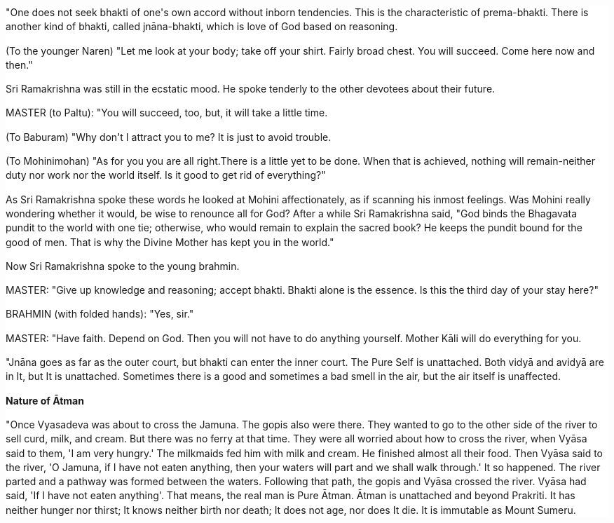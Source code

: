 \"One does not seek bhakti of one\'s own accord without inborn
tendencies. This is the characteristic of prema-bhakti. There is another
kind of bhakti, called jnāna-bhakti, which is love of God based on
reasoning.

(To the younger Naren) \"Let me look at your body; take off your shirt.
Fairly broad chest. You will succeed. Come here now and then.\"

Sri Ramakrishna was still in the ecstatic mood. He spoke tenderly to the
other devotees about their future.

MASTER (to Paltu): \"You will succeed, too, but, it will take a little
time.

(To Baburam) \"Why don\'t I attract you to me? It is just to avoid
trouble.

(To Mohinimohan) \"As for you you are all right.There is a little yet to
be done. When that is achieved, nothing will remain-neither duty nor
work nor the world itself. Is it good to get rid of everything?\"

As Sri Ramakrishna spoke these words he looked at Mohini affectionately,
as if scanning his inmost feelings. Was Mohini really wondering whether
it would, be wise to renounce all for God? After a while Sri Ramakrishna
said, \"God binds the Bhagavata pundit to the world with one tie;
otherwise, who would remain to explain the sacred book? He keeps the
pundit bound for the good of men. That is why the Divine Mother has kept
you in the world.\"

Now Sri Ramakrishna spoke to the young brahmin.

MASTER: \"Give up knowledge and reasoning; accept bhakti. Bhakti alone
is the essence. Is this the third day of your stay here?\"

BRAHMIN (with folded hands): \"Yes, sir.\"

MASTER: \"Have faith. Depend on God. Then you will not have to do
anything yourself. Mother Kāli will do everything for you.

\"Jnāna goes as far as the outer court, but bhakti can enter the inner
court. The Pure Self is unattached. Both vidyā and avidyā are in It, but
It is unattached. Sometimes there is a good and sometimes a bad smell in
the air, but the air itself is unaffected.

**Nature of Ātman**

\"Once Vyasadeva was about to cross the Jamuna. The gopis also were
there. They wanted to go to the other side of the river to sell curd,
milk, and cream. But there was no ferry at that time. They were all
worried about how to cross the river, when Vyāsa said to them, \'I am
very hungry.\' The milkmaids fed him with milk and cream. He finished
almost all their food. Then Vyāsa said to the river, \'O Jamuna, if I
have not eaten anything, then your waters will part and we shall walk
through.\' It so happened. The river parted and a pathway was formed
between the waters. Following that path, the gopis and Vyāsa crossed the
river. Vyāsa had said, \'If I have not eaten anything\'. That means, the
real man is Pure Ātman. Ātman is unattached and beyond Prakriti. It has
neither hunger nor thirst; It knows neither birth nor death; It does not
age, nor does It die. It is immutable as Mount Sumeru.

